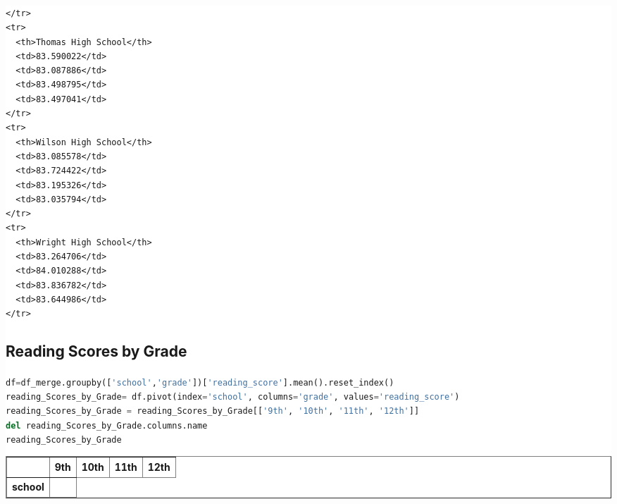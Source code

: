     </tr>
    <tr>
      <th>Thomas High School</th>
      <td>83.590022</td>
      <td>83.087886</td>
      <td>83.498795</td>
      <td>83.497041</td>
    </tr>
    <tr>
      <th>Wilson High School</th>
      <td>83.085578</td>
      <td>83.724422</td>
      <td>83.195326</td>
      <td>83.035794</td>
    </tr>
    <tr>
      <th>Wright High School</th>
      <td>83.264706</td>
      <td>84.010288</td>
      <td>83.836782</td>
      <td>83.644986</td>
    </tr>
  </tbody>
</table>
</div>



##  Reading Scores by Grade


```python
df=df_merge.groupby(['school','grade'])['reading_score'].mean().reset_index()
reading_Scores_by_Grade= df.pivot(index='school', columns='grade', values='reading_score')
reading_Scores_by_Grade = reading_Scores_by_Grade[['9th', '10th', '11th', '12th']]
del reading_Scores_by_Grade.columns.name
reading_Scores_by_Grade
```




<div>
<style>
    .dataframe thead tr:only-child th {
        text-align: right;
    }

    .dataframe thead th {
        text-align: left;
    }

    .dataframe tbody tr th {
        vertical-align: top;
    }
</style>
<table border="1" class="dataframe">
  <thead>
    <tr style="text-align: right;">
      <th></th>
      <th>9th</th>
      <th>10th</th>
      <th>11th</th>
      <th>12th</th>
    </tr>
    <tr>
      <th>school</th>
      <th></th>